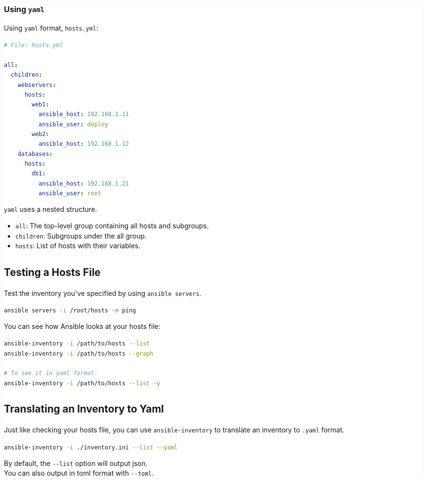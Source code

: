 ### Using `yaml`
Using `yaml` format, `hosts.yml`:
```yaml
# File: hosts.yml

all:
  children:
    webservers:
      hosts:
        web1:
          ansible_host: 192.168.1.11
          ansible_user: deploy
        web2:
          ansible_host: 192.168.1.12
    databases:
      hosts:
        db1:
          ansible_host: 192.168.1.21
          ansible_user: root
```

`yaml` uses a nested structure.
* `all`: The top-level group containing all hosts and subgroups.
* `children`: Subgroups under the all group.
* `hosts`: List of hosts with their variables.

## Testing a Hosts File
Test the inventory you've specified by using `ansible servers`.  
```bash
ansible servers -i /root/hosts -m ping
```

You can see how Ansible looks at your hosts file:
```bash
ansible-inventory -i /path/to/hosts --list
ansible-inventory -i /path/to/hosts --graph

# To see it in yaml format:
ansible-inventory -i /path/to/hosts --list -y
```

## Translating an Inventory to Yaml

Just like checking your hosts file, you can use `ansible-inventory` to translate an
inventory to `.yaml` format.

```bash
ansible-inventory -i ./inventory.ini --list --yaml
```

By default, the `--list` option will output json.  
You can also output in toml format with `--toml`.  
